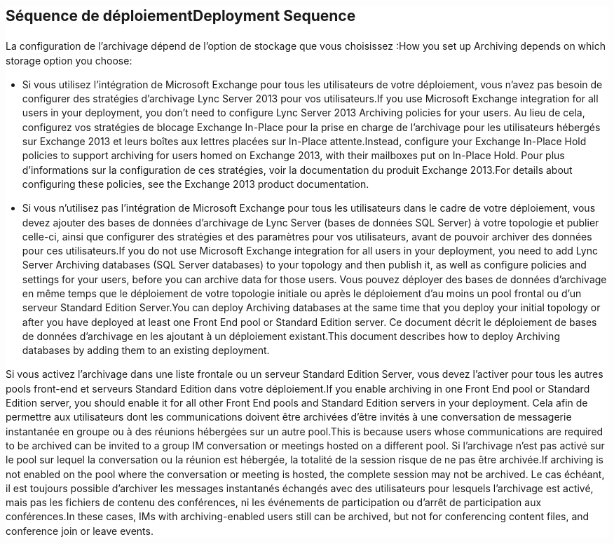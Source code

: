 <div>

## <a name="deployment-sequence"></a><span data-ttu-id="f8f57-108">Séquence de déploiement</span><span class="sxs-lookup"><span data-stu-id="f8f57-108">Deployment Sequence</span></span>

<span data-ttu-id="f8f57-109">La configuration de l’archivage dépend de l’option de stockage que vous choisissez :</span><span class="sxs-lookup"><span data-stu-id="f8f57-109">How you set up Archiving depends on which storage option you choose:</span></span>

  - <span data-ttu-id="f8f57-110">Si vous utilisez l’intégration de Microsoft Exchange pour tous les utilisateurs de votre déploiement, vous n’avez pas besoin de configurer des stratégies d’archivage Lync Server 2013 pour vos utilisateurs.</span><span class="sxs-lookup"><span data-stu-id="f8f57-110">If you use Microsoft Exchange integration for all users in your deployment, you don’t need to configure Lync Server 2013 Archiving policies for your users.</span></span> <span data-ttu-id="f8f57-111">Au lieu de cela, configurez vos stratégies de blocage Exchange In-Place pour la prise en charge de l’archivage pour les utilisateurs hébergés sur Exchange 2013 et leurs boîtes aux lettres placées sur In-Place attente.</span><span class="sxs-lookup"><span data-stu-id="f8f57-111">Instead, configure your Exchange In-Place Hold policies to support archiving for users homed on Exchange 2013, with their mailboxes put on In-Place Hold.</span></span> <span data-ttu-id="f8f57-112">Pour plus d’informations sur la configuration de ces stratégies, voir la documentation du produit Exchange 2013.</span><span class="sxs-lookup"><span data-stu-id="f8f57-112">For details about configuring these policies, see the Exchange 2013 product documentation.</span></span>

  - <span data-ttu-id="f8f57-113">Si vous n’utilisez pas l’intégration de Microsoft Exchange pour tous les utilisateurs dans le cadre de votre déploiement, vous devez ajouter des bases de données d’archivage de Lync Server (bases de données SQL Server) à votre topologie et publier celle-ci, ainsi que configurer des stratégies et des paramètres pour vos utilisateurs, avant de pouvoir archiver des données pour ces utilisateurs.</span><span class="sxs-lookup"><span data-stu-id="f8f57-113">If you do not use Microsoft Exchange integration for all users in your deployment, you need to add Lync Server Archiving databases (SQL Server databases) to your topology and then publish it, as well as configure policies and settings for your users, before you can archive data for those users.</span></span> <span data-ttu-id="f8f57-114">Vous pouvez déployer des bases de données d’archivage en même temps que le déploiement de votre topologie initiale ou après le déploiement d’au moins un pool frontal ou d’un serveur Standard Edition Server.</span><span class="sxs-lookup"><span data-stu-id="f8f57-114">You can deploy Archiving databases at the same time that you deploy your initial topology or after you have deployed at least one Front End pool or Standard Edition server.</span></span> <span data-ttu-id="f8f57-115">Ce document décrit le déploiement de bases de données d’archivage en les ajoutant à un déploiement existant.</span><span class="sxs-lookup"><span data-stu-id="f8f57-115">This document describes how to deploy Archiving databases by adding them to an existing deployment.</span></span>

<span data-ttu-id="f8f57-116">Si vous activez l’archivage dans une liste frontale ou un serveur Standard Edition Server, vous devez l’activer pour tous les autres pools front-end et serveurs Standard Edition dans votre déploiement.</span><span class="sxs-lookup"><span data-stu-id="f8f57-116">If you enable archiving in one Front End pool or Standard Edition server, you should enable it for all other Front End pools and Standard Edition servers in your deployment.</span></span> <span data-ttu-id="f8f57-117">Cela afin de permettre aux utilisateurs dont les communications doivent être archivées d’être invités à une conversation de messagerie instantanée en groupe ou à des réunions hébergées sur un autre pool.</span><span class="sxs-lookup"><span data-stu-id="f8f57-117">This is because users whose communications are required to be archived can be invited to a group IM conversation or meetings hosted on a different pool.</span></span> <span data-ttu-id="f8f57-118">Si l’archivage n’est pas activé sur le pool sur lequel la conversation ou la réunion est hébergée, la totalité de la session risque de ne pas être archivée.</span><span class="sxs-lookup"><span data-stu-id="f8f57-118">If archiving is not enabled on the pool where the conversation or meeting is hosted, the complete session may not be archived.</span></span> <span data-ttu-id="f8f57-119">Le cas échéant, il est toujours possible d’archiver les messages instantanés échangés avec des utilisateurs pour lesquels l’archivage est activé, mais pas les fichiers de contenu des conférences, ni les événements de participation ou d’arrêt de participation aux conférences.</span><span class="sxs-lookup"><span data-stu-id="f8f57-119">In these cases, IMs with archiving-enabled users still can be archived, but not for conferencing content files, and conference join or leave events.</span></span>
